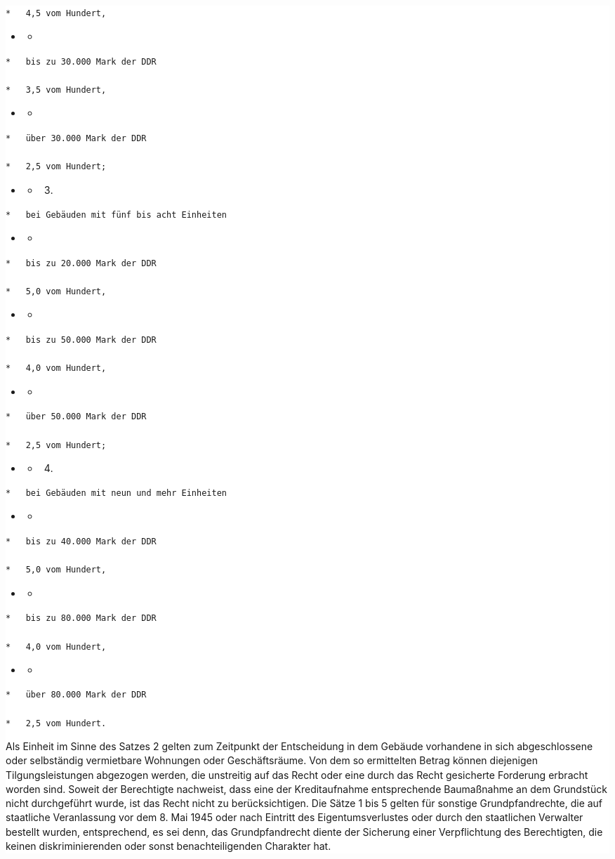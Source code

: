     *   4,5 vom Hundert,


*    *
    *   bis zu 30.000 Mark der DDR

    *   3,5 vom Hundert,


*    *
    *   über 30.000 Mark der DDR

    *   2,5 vom Hundert;


*    *   3.

    *   bei Gebäuden mit fünf bis acht Einheiten


*    *
    *   bis zu 20.000 Mark der DDR

    *   5,0 vom Hundert,


*    *
    *   bis zu 50.000 Mark der DDR

    *   4,0 vom Hundert,


*    *
    *   über 50.000 Mark der DDR

    *   2,5 vom Hundert;


*    *   4.

    *   bei Gebäuden mit neun und mehr Einheiten


*    *
    *   bis zu 40.000 Mark der DDR

    *   5,0 vom Hundert,


*    *
    *   bis zu 80.000 Mark der DDR

    *   4,0 vom Hundert,


*    *
    *   über 80.000 Mark der DDR

    *   2,5 vom Hundert.



Als Einheit im Sinne des Satzes 2 gelten zum Zeitpunkt der Entscheidung in dem Gebäude vorhandene in sich abgeschlossene oder selbständig vermietbare Wohnungen oder Geschäftsräume. Von dem so ermittelten Betrag können diejenigen Tilgungsleistungen abgezogen werden, die unstreitig auf das Recht oder eine durch das Recht gesicherte Forderung erbracht worden sind. Soweit der Berechtigte nachweist, dass eine der Kreditaufnahme entsprechende Baumaßnahme an dem Grundstück nicht durchgeführt wurde, ist das Recht nicht zu berücksichtigen. Die Sätze 1 bis 5 gelten für sonstige Grundpfandrechte, die auf staatliche Veranlassung vor dem 8. Mai 1945 oder nach Eintritt des Eigentumsverlustes oder durch den staatlichen Verwalter bestellt wurden, entsprechend, es sei denn, das Grundpfandrecht diente der Sicherung einer Verpflichtung des Berechtigten, die keinen diskriminierenden oder sonst benachteiligenden Charakter hat.
